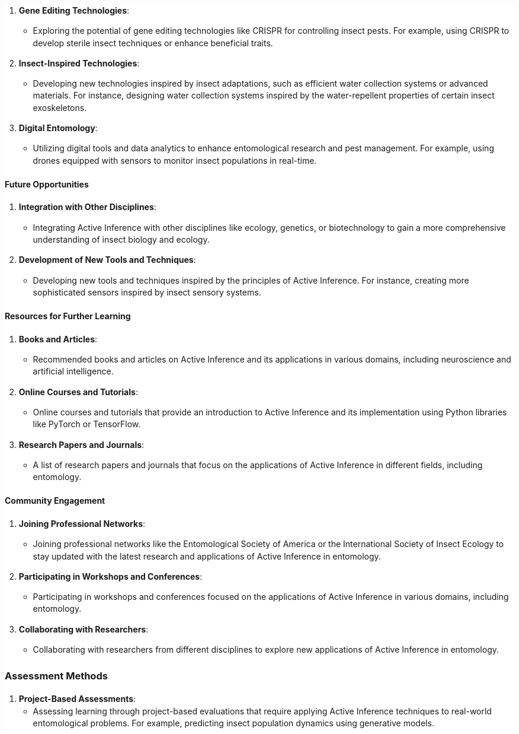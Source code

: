 1. **Gene Editing Technologies**:
   - Exploring the potential of gene editing technologies like CRISPR for controlling insect pests. For example, using CRISPR to develop sterile insect techniques or enhance beneficial traits.

2. **Insect-Inspired Technologies**:
   - Developing new technologies inspired by insect adaptations, such as efficient water collection systems or advanced materials. For instance, designing water collection systems inspired by the water-repellent properties of certain insect exoskeletons.

3. **Digital Entomology**:
   - Utilizing digital tools and data analytics to enhance entomological research and pest management. For example, using drones equipped with sensors to monitor insect populations in real-time.

#### Future Opportunities

1. **Integration with Other Disciplines**:
   - Integrating Active Inference with other disciplines like ecology, genetics, or biotechnology to gain a more comprehensive understanding of insect biology and ecology.

2. **Development of New Tools and Techniques**:
   - Developing new tools and techniques inspired by the principles of Active Inference. For instance, creating more sophisticated sensors inspired by insect sensory systems.

#### Resources for Further Learning

1. **Books and Articles**:
   - Recommended books and articles on Active Inference and its applications in various domains, including neuroscience and artificial intelligence.

2. **Online Courses and Tutorials**:
   - Online courses and tutorials that provide an introduction to Active Inference and its implementation using Python libraries like PyTorch or TensorFlow.

3. **Research Papers and Journals**:
   - A list of research papers and journals that focus on the applications of Active Inference in different fields, including entomology.

#### Community Engagement

1. **Joining Professional Networks**:
   - Joining professional networks like the Entomological Society of America or the International Society of Insect Ecology to stay updated with the latest research and applications of Active Inference in entomology.

2. **Participating in Workshops and Conferences**:
   - Participating in workshops and conferences focused on the applications of Active Inference in various domains, including entomology.

3. **Collaborating with Researchers**:
   - Collaborating with researchers from different disciplines to explore new applications of Active Inference in entomology.

### Assessment Methods

1. **Project-Based Assessments**:
   - Assessing learning through project-based evaluations that require applying Active Inference techniques to real-world entomological problems. For example, predicting insect population dynamics using generative models.
